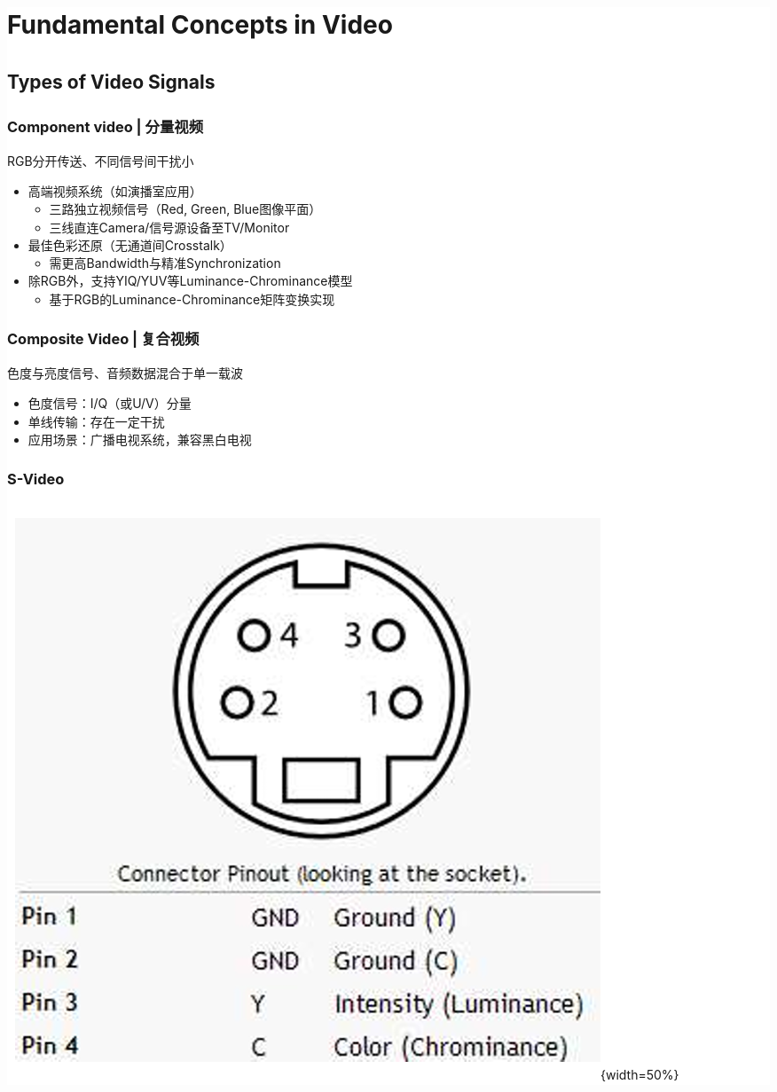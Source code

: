 # Fundamental Concepts in Video

## Types of Video Signals

### Component video | 分量视频

RGB分开传送、不同信号间干扰小

- 高端视频系统（如演播室应用）  
    - 三路独立视频信号（Red, Green, Blue图像平面）  
    - 三线直连Camera/信号源设备至TV/Monitor  
- 最佳色彩还原（无通道间Crosstalk）  
    - 需更高Bandwidth与精准Synchronization  
- 除RGB外，支持YIQ/YUV等Luminance-Chrominance模型  
    - 基于RGB的Luminance-Chrominance矩阵变换实现  

### Composite Video | 复合视频

色度与亮度信号、音频数据混合于单一载波  

- 色度信号：I/Q（或U/V）分量  
- 单线传输：存在一定干扰  
- 应用场景：广播电视系统，兼容黑白电视  

### S-Video

![alt text](images/image-32.png){width=50%}
